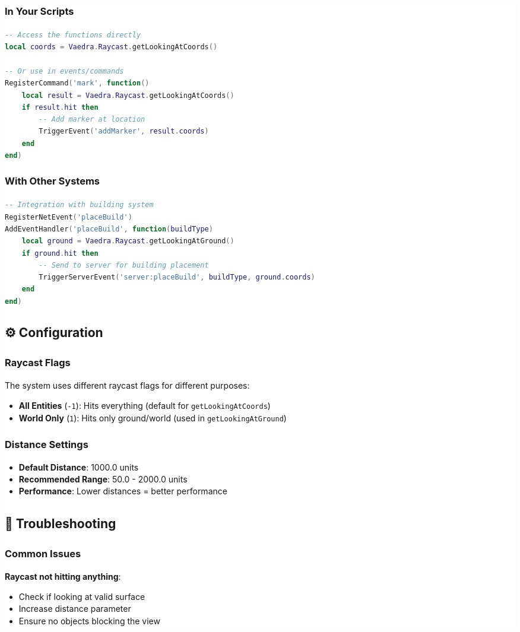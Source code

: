 ### In Your Scripts
```lua
-- Access the functions directly
local coords = Vaedra.Raycast.getLookingAtCoords()

-- Or use in events/commands
RegisterCommand('mark', function()
    local result = Vaedra.Raycast.getLookingAtCoords()
    if result.hit then
        -- Add marker at location
        TriggerEvent('addMarker', result.coords)
    end
end)
```

### With Other Systems
```lua
-- Integration with building system
RegisterNetEvent('placeBuild')
AddEventHandler('placeBuild', function(buildType)
    local ground = Vaedra.Raycast.getLookingAtGround()
    if ground.hit then
        -- Send to server for building placement
        TriggerServerEvent('server:placeBuild', buildType, ground.coords)
    end
end)
```

## ⚙️ Configuration

### Raycast Flags
The system uses different raycast flags for different purposes:

- **All Entities** (`-1`): Hits everything (default for `getLookingAtCoords`)
- **World Only** (`1`): Hits only ground/world (used in `getLookingAtGround`)

### Distance Settings
- **Default Distance**: 1000.0 units
- **Recommended Range**: 50.0 - 2000.0 units
- **Performance**: Lower distances = better performance

## 🐛 Troubleshooting

### Common Issues

**Raycast not hitting anything**:
- Check if looking at valid surface
- Increase distance parameter
- Ensure no objects blocking the view
